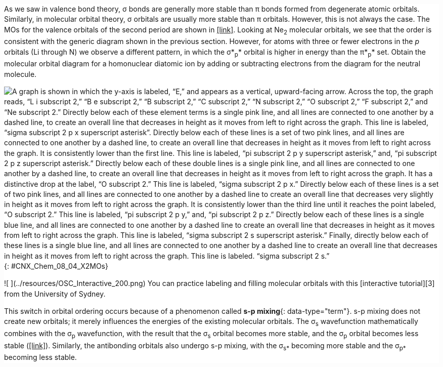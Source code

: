 As we saw in valence bond theory, σ bonds are generally more stable than π bonds formed from degenerate atomic orbitals. Similarly, in molecular orbital theory, σ orbitals are usually more stable than π orbitals. However, this is not always the case. The MOs for the valence orbitals of the second period are shown in [\[link\]](#CNX_Chem_08_04_X2MOs). Looking at Ne<sub>2</sub> molecular orbitals, we see that the order is consistent with the generic diagram shown in the previous section. However, for atoms with three or fewer electrons in the *p* orbitals (Li through N) we observe a different pattern, in which the σ*<sub>p</sub>* orbital is higher in energy than the π*<sub>p</sub>* set. Obtain the molecular orbital diagram for a homonuclear diatomic ion by adding or subtracting electrons from the diagram for the neutral molecule.

 ![A graph is shown in which the y-axis is labeled, &#x201C;E,&#x201D; and appears as a vertical, upward-facing arrow. Across the top, the graph reads, &#x201C;L i subscript 2,&#x201D; &#x201C;B e subscript 2,&#x201D; &#x201C;B subscript 2,&#x201D; &#x201C;C subscript 2,&#x201D; &#x201C;N subscript 2,&#x201D; &#x201C;O subscript 2,&#x201D; &#x201C;F subscript 2,&#x201D; and &#x201C;Ne subscript 2.&#x201D; Directly below each of these element terms is a single pink line, and all lines are connected to one another by a dashed line, to create an overall line that decreases in height as it moves from left to right across the graph. This line is labeled, &#x201C;sigma subscript 2 p x superscript asterisk&#x201D;. Directly below each of these lines is a set of two pink lines, and all lines are connected to one another by a dashed line, to create an overall line that decreases in height as it moves from left to right across the graph. It is consistently lower than the first line. This line is labeled, &#x201C;pi subscript 2 p y superscript asterisk,&#x201D; and, &#x201C;pi subscript 2 p z superscript asterisk.&#x201D; Directly below each of these double lines is a single pink line, and all lines are connected to one another by a dashed line, to create an overall line that decreases in height as it moves from left to right across the graph. It has a distinctive drop at the label, &#x201C;O subscript 2.&#x201D; This line is labeled, &#x201C;sigma subscript 2 p x.&#x201D; Directly below each of these lines is a set of two pink lines, and all lines are connected to one another by a dashed line to create an overall line that decreases very slightly in height as it moves from left to right across the graph. It is consistently lower than the third line until it reaches the point labeled, &#x201C;O subscript 2.&#x201D; This line is labeled, &#x201C;pi subscript 2 p y,&#x201D; and, &#x201C;pi subscript 2 p z.&#x201D; Directly below each of these lines is a single blue line, and all lines are connected to one another by a dashed line to create an overall line that decreases in height as it moves from left to right across the graph. This line is labeled, &#x201C;sigma subscript 2 s superscript asterisk.&#x201D; Finally, directly below each of these lines is a single blue line, and all lines are connected to one another by a dashed line to create an overall line that decreases in height as it moves from left to right across the graph. This line is labeled. &#x201C;sigma subscript 2 s.&#x201D;](../resources/CNX_Chem_08_04_X2MOs.jpg "This shows the MO diagrams for each homonuclear diatomic molecule in the second period. The orbital energies decrease across the period as the effective nuclear charge increases and atomic radius decreases. Between N2 and O2, the order of the orbitals changes."){: #CNX_Chem_08_04_X2MOs}

<div data-type="note" class="note chemistry link-to-learning" markdown="1">
<span data-type="media" data-alt="&#xA0;"> ![&#xA0;](../resources/OSC_Interactive_200.png) </span>
You can practice labeling and filling molecular orbitals with this [interactive tutorial][3] from the University of Sydney.

</div>

This switch in orbital ordering occurs because of a phenomenon called **s-p mixing**{: data-type="term"}. s-p mixing does not create new orbitals; it merely influences the energies of the existing molecular orbitals. The σ<sub>s</sub> wavefunction mathematically combines with the σ<sub>p</sub> wavefunction, with the result that the σ<sub>s</sub> orbital becomes more stable, and the σ<sub>p</sub> orbital becomes less stable ([\[link\]](#CNX_Chem_08_04_spmix)). Similarly, the antibonding orbitals also undergo s-p mixing, with the σ<sub>s\*</sub> becoming more stable and the σ<sub>p\*</sub> becoming less stable.


[1]: http://openstaxcollege.org/l/16diamagnetic
[2]: http://openstaxcollege.org/l/16molecorbital
[3]: http://openstaxcollege.org/l/16labelorbital
[4]: http://openstaxcollege.org/l/16orbitaldiag